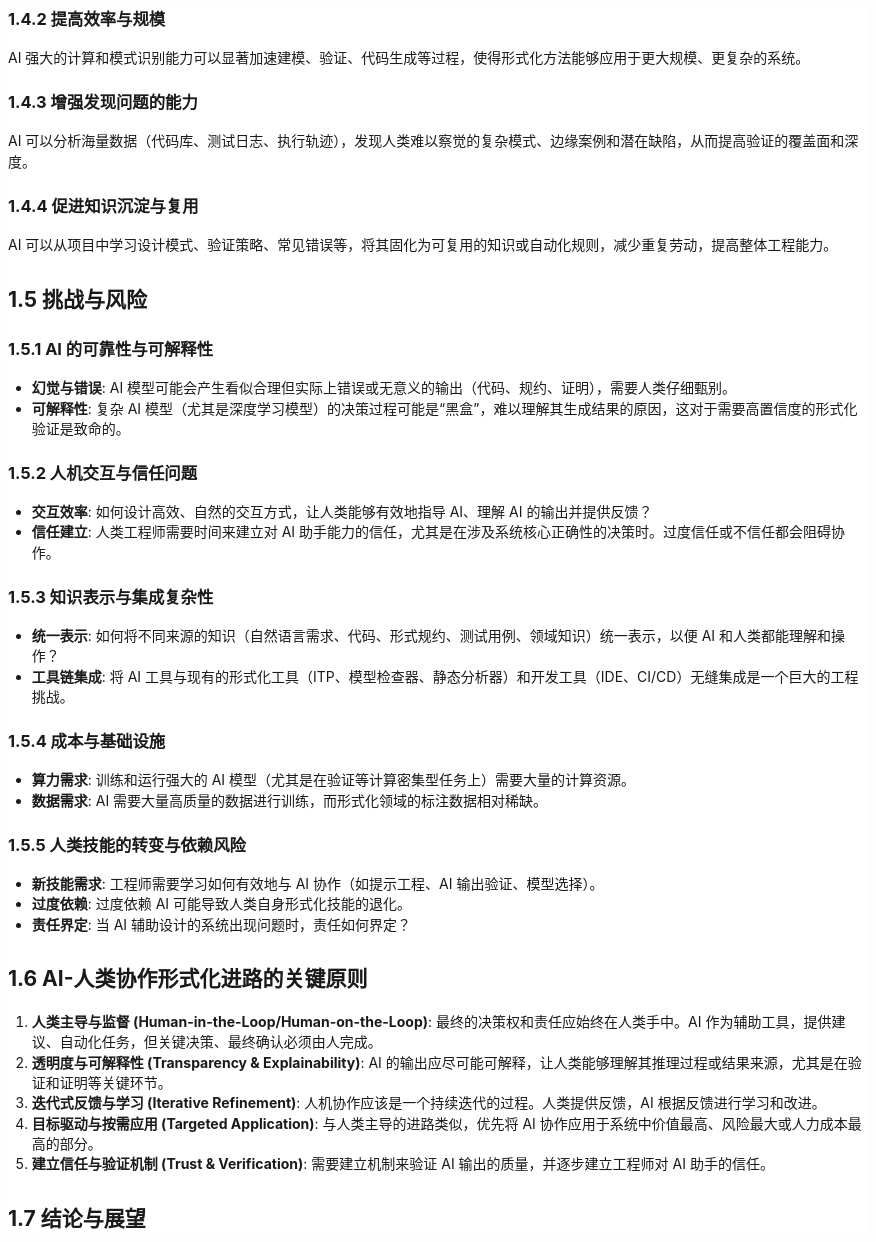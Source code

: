 ### 1.4.2 提高效率与规模

AI 强大的计算和模式识别能力可以显著加速建模、验证、代码生成等过程，使得形式化方法能够应用于更大规模、更复杂的系统。

### 1.4.3 增强发现问题的能力

AI 可以分析海量数据（代码库、测试日志、执行轨迹），发现人类难以察觉的复杂模式、边缘案例和潜在缺陷，从而提高验证的覆盖面和深度。

### 1.4.4 促进知识沉淀与复用

AI 可以从项目中学习设计模式、验证策略、常见错误等，将其固化为可复用的知识或自动化规则，减少重复劳动，提高整体工程能力。

## 1.5 挑战与风险

### 1.5.1 AI 的可靠性与可解释性

- **幻觉与错误**: AI 模型可能会产生看似合理但实际上错误或无意义的输出（代码、规约、证明），需要人类仔细甄别。
- **可解释性**: 复杂 AI 模型（尤其是深度学习模型）的决策过程可能是“黑盒”，难以理解其生成结果的原因，这对于需要高置信度的形式化验证是致命的。

### 1.5.2 人机交互与信任问题

- **交互效率**: 如何设计高效、自然的交互方式，让人类能够有效地指导 AI、理解 AI 的输出并提供反馈？
- **信任建立**: 人类工程师需要时间来建立对 AI 助手能力的信任，尤其是在涉及系统核心正确性的决策时。过度信任或不信任都会阻碍协作。

### 1.5.3 知识表示与集成复杂性

- **统一表示**: 如何将不同来源的知识（自然语言需求、代码、形式规约、测试用例、领域知识）统一表示，以便 AI 和人类都能理解和操作？
- **工具链集成**: 将 AI 工具与现有的形式化工具（ITP、模型检查器、静态分析器）和开发工具（IDE、CI/CD）无缝集成是一个巨大的工程挑战。

### 1.5.4 成本与基础设施

- **算力需求**: 训练和运行强大的 AI 模型（尤其是在验证等计算密集型任务上）需要大量的计算资源。
- **数据需求**: AI 需要大量高质量的数据进行训练，而形式化领域的标注数据相对稀缺。

### 1.5.5 人类技能的转变与依赖风险

- **新技能需求**: 工程师需要学习如何有效地与 AI 协作（如提示工程、AI 输出验证、模型选择）。
- **过度依赖**: 过度依赖 AI 可能导致人类自身形式化技能的退化。
- **责任界定**: 当 AI 辅助设计的系统出现问题时，责任如何界定？

## 1.6 AI-人类协作形式化进路的关键原则

1. **人类主导与监督 (Human-in-the-Loop/Human-on-the-Loop)**: 最终的决策权和责任应始终在人类手中。AI 作为辅助工具，提供建议、自动化任务，但关键决策、最终确认必须由人完成。
2. **透明度与可解释性 (Transparency & Explainability)**: AI 的输出应尽可能可解释，让人类能够理解其推理过程或结果来源，尤其是在验证和证明等关键环节。
3. **迭代式反馈与学习 (Iterative Refinement)**: 人机协作应该是一个持续迭代的过程。人类提供反馈，AI 根据反馈进行学习和改进。
4. **目标驱动与按需应用 (Targeted Application)**: 与人类主导的进路类似，优先将 AI 协作应用于系统中价值最高、风险最大或人力成本最高的部分。
5. **建立信任与验证机制 (Trust & Verification)**: 需要建立机制来验证 AI 输出的质量，并逐步建立工程师对 AI 助手的信任。

## 1.7 结论与展望
